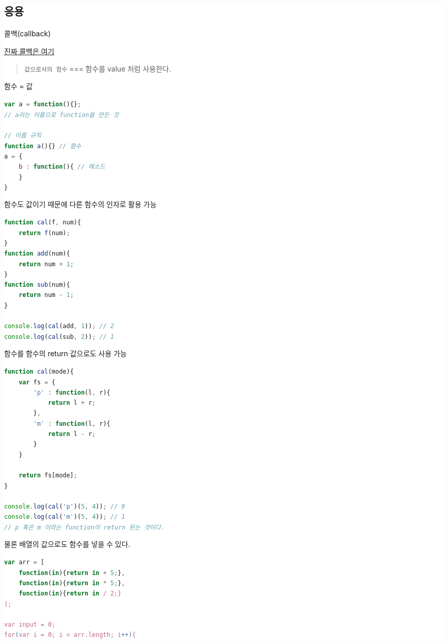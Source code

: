 ## 응용
<p id="callback" class="title bold">콜백(callback)</p>

<div class="content">

[진짜 콜백은 여기](#realcallback)
> `값으로서의 함수` === 함수를 value 처럼 사용한다.
<div class="bg2 ct">함수 = 값</div>

```js
var a = function(){};
// a라는 이름으로 function을 만든 것

// 이름 규칙
function a(){} // 함수
a = {
    b : function(){ // 메소드
    }
}
```

함수도 값이기 때문에 다른 함수의 인자로 활용 가능
```js
function cal(f, num){
    return f(num);
}
function add(num){
    return num + 1;
}
function sub(num){
    return num - 1;
}

console.log(cal(add, 1)); // 2
console.log(cal(sub, 2)); // 1
```

함수를 함수의 return 값으로도 사용 가능
```js
function cal(mode){
    var fs = {
        'p' : function(l, r){
            return l + r;
        },
        'm' : function(l, r){
            return l - r;
        }
    }

    return fs[mode];
}

console.log(cal('p')(5, 4)); // 9
console.log(cal('m')(5, 4)); // 1
// p 혹은 m 이라는 function이 return 된는 것이다.
```
물론 배열의 값으로도 함수를 넣을 수 있다.
```js
var arr = [
    function(in){return in + 5;},
    function(in){return in * 5;},
    function(in){return in / 2;}
];

var input = 0;
for(var i = 0; i < arr.length; i++){
```